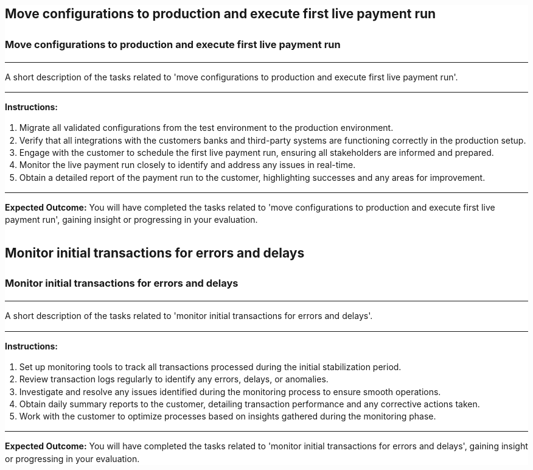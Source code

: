 ## Move configurations to production and execute first live payment run

### Move configurations to production and execute first live payment run

---
A short description of the tasks related to 'move configurations to production and execute first live payment run'.


---
**Instructions:**

1. Migrate all validated configurations from the test environment to the production environment.
2. Verify that all integrations with the customers banks and third-party systems are functioning correctly in the production setup.
3. Engage with the customer to schedule the first live payment run, ensuring all stakeholders are informed and prepared.
4. Monitor the live payment run closely to identify and address any issues in real-time.
5. Obtain a detailed report of the payment run to the customer, highlighting successes and any areas for improvement.

---
**Expected Outcome:**
You will have completed the tasks related to 'move configurations to production and execute first live payment run', gaining insight or progressing in your evaluation.

## Monitor initial transactions for errors and delays

### Monitor initial transactions for errors and delays

---
A short description of the tasks related to 'monitor initial transactions for errors and delays'.


---
**Instructions:**

1. Set up monitoring tools to track all transactions processed during the initial stabilization period.
2. Review transaction logs regularly to identify any errors, delays, or anomalies.
3. Investigate and resolve any issues identified during the monitoring process to ensure smooth operations.
4. Obtain daily summary reports to the customer, detailing transaction performance and any corrective actions taken.
5. Work with the customer to optimize processes based on insights gathered during the monitoring phase.

---
**Expected Outcome:**
You will have completed the tasks related to 'monitor initial transactions for errors and delays', gaining insight or progressing in your evaluation.
